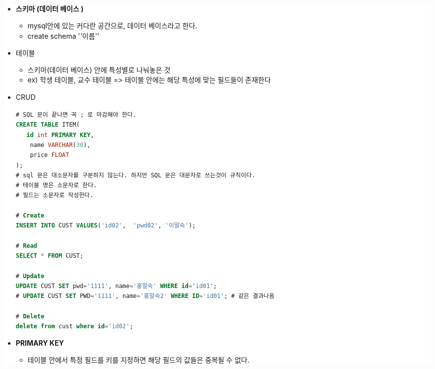    + **스키마 (데이터 베이스 )**

     + mysql안에 있는 커다란 공간으로, 데이터 베이스라고 한다. 
     + create schema ''이름''

   + 테이블

     + 스키마(데이터 베이스) 안에 특성별로 나눠놓은 것 
     + ex) 학생 테이블, 교수 테이블 => 테이블 안에는 해당 특성에 맞는 필드들이 존재한다

   + CRUD

     ```sql
     # SQL 문이 끝나면 꼭 ; 로 마감해야 한다. 
     CREATE TABLE ITEM(
     	id int PRIMARY KEY,
         name VARCHAR(30),
         price FLOAT 
     );
     # sql 문은 대소문자를 구분하지 않는다. 하지만 SQL 문은 대문자로 쓰는것이 규칙이다. 
     # 테이블 명은 소문자로 한다. 
     # 필드는 소문자로 작성한다. 
     
     # Create
     INSERT INTO CUST VALUES('id02',  'pwd02', '이말숙');
     
     # Read
     SELECT * FROM CUST;
     
     # Update
     UPDATE CUST SET pwd='1111', name='홍말숙' WHERE id='id01';
     # UPDATE CUST SET PWD='1111', name='홍말숙2' WHERE ID='id01'; # 같은 결과나옴 
     
     # Delete
     delete from cust where id='id02';
     
     ```

   + **PRIMARY KEY**

     + 테이블 안에서  특정 필드를 키를 지정하면 해당 필드의 값들은 중복될 수 없다. 
